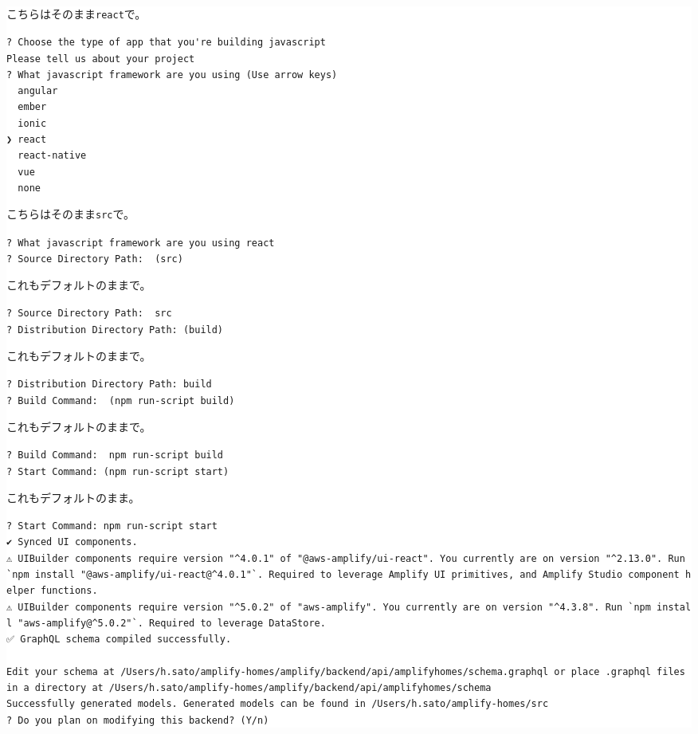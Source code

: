 こちらはそのまま`react`で。

```
? Choose the type of app that you're building javascript
Please tell us about your project
? What javascript framework are you using (Use arrow keys)
  angular 
  ember 
  ionic 
❯ react 
  react-native 
  vue 
  none 
```

こちらはそのまま`src`で。

```
? What javascript framework are you using react
? Source Directory Path:  (src) 
```

これもデフォルトのままで。

```
? Source Directory Path:  src
? Distribution Directory Path: (build) 
```

これもデフォルトのままで。

```
? Distribution Directory Path: build
? Build Command:  (npm run-script build) 
```

これもデフォルトのままで。

```
? Build Command:  npm run-script build
? Start Command: (npm run-script start) 
```

これもデフォルトのまま。

```
? Start Command: npm run-script start
✔ Synced UI components.
⚠️ UIBuilder components require version "^4.0.1" of "@aws-amplify/ui-react". You currently are on version "^2.13.0". Run `npm install "@aws-amplify/ui-react@^4.0.1"`. Required to leverage Amplify UI primitives, and Amplify Studio component helper functions.
⚠️ UIBuilder components require version "^5.0.2" of "aws-amplify". You currently are on version "^4.3.8". Run `npm install "aws-amplify@^5.0.2"`. Required to leverage DataStore.
✅ GraphQL schema compiled successfully.

Edit your schema at /Users/h.sato/amplify-homes/amplify/backend/api/amplifyhomes/schema.graphql or place .graphql files in a directory at /Users/h.sato/amplify-homes/amplify/backend/api/amplifyhomes/schema
Successfully generated models. Generated models can be found in /Users/h.sato/amplify-homes/src
? Do you plan on modifying this backend? (Y/n) 
````
